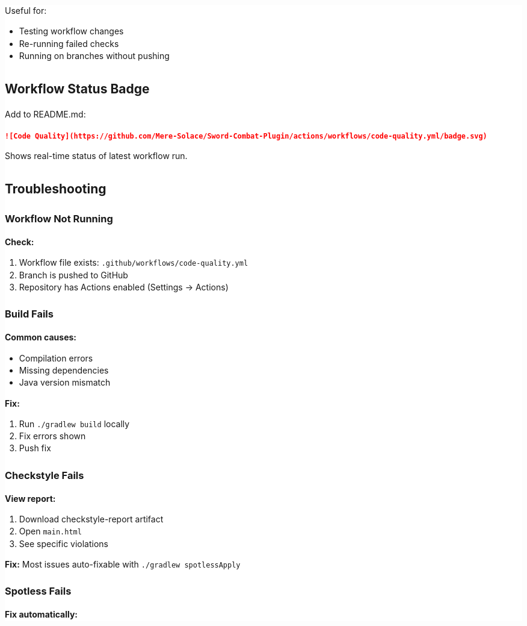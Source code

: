 Useful for:

- Testing workflow changes
- Re-running failed checks
- Running on branches without pushing

## Workflow Status Badge

Add to README.md:

```markdown
![Code Quality](https://github.com/Mere-Solace/Sword-Combat-Plugin/actions/workflows/code-quality.yml/badge.svg)
```

Shows real-time status of latest workflow run.

## Troubleshooting

### Workflow Not Running

**Check:**

1. Workflow file exists: `.github/workflows/code-quality.yml`
2. Branch is pushed to GitHub
3. Repository has Actions enabled (Settings -> Actions)

### Build Fails

**Common causes:**

- Compilation errors
- Missing dependencies
- Java version mismatch

**Fix:**

1. Run `./gradlew build` locally
2. Fix errors shown
3. Push fix

### Checkstyle Fails

**View report:**

1. Download checkstyle-report artifact
2. Open `main.html`
3. See specific violations

**Fix:**
Most issues auto-fixable with `./gradlew spotlessApply`

### Spotless Fails

**Fix automatically:**
